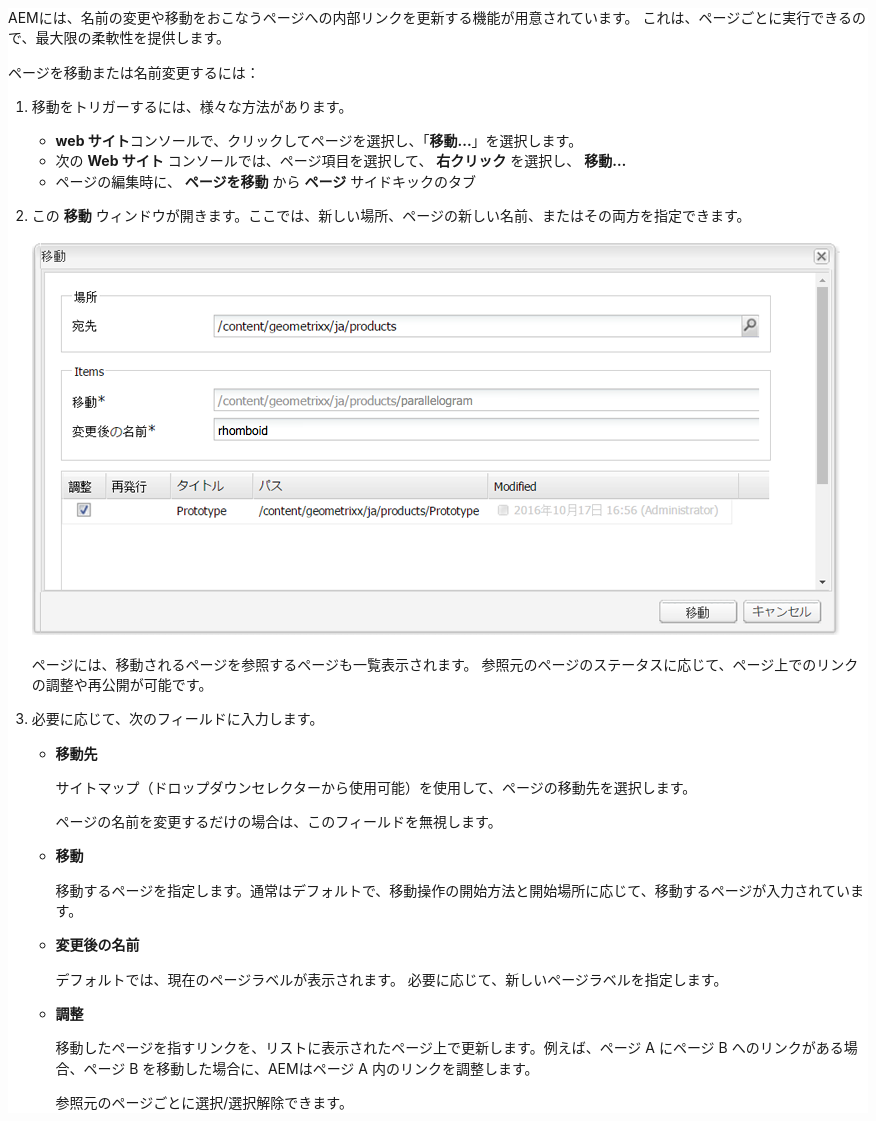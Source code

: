 AEMには、名前の変更や移動をおこなうページへの内部リンクを更新する機能が用意されています。 これは、ページごとに実行できるので、最大限の柔軟性を提供します。

ページを移動または名前変更するには：

1. 移動をトリガーするには、様々な方法があります。

   * **web サイト**&#x200B;コンソールで、クリックしてページを選択し、「**移動...**」を選択します。
   * 次の **Web サイト** コンソールでは、ページ項目を選択して、 **右クリック** を選択し、 **移動…**
   * ページの編集時に、 **ページを移動** から **ページ** サイドキックのタブ

1. この **移動** ウィンドウが開きます。ここでは、新しい場所、ページの新しい名前、またはその両方を指定できます。

   ![screen_shot_2012-02-15at121336pm](assets/screen_shot_2012-02-15at121336pm.png)

   ページには、移動されるページを参照するページも一覧表示されます。 参照元のページのステータスに応じて、ページ上でのリンクの調整や再公開が可能です。

1. 必要に応じて、次のフィールドに入力します。

   * **移動先**

      サイトマップ（ドロップダウンセレクターから使用可能）を使用して、ページの移動先を選択します。

      ページの名前を変更するだけの場合は、このフィールドを無視します。

   * **移動**

      移動するページを指定します。通常はデフォルトで、移動操作の開始方法と開始場所に応じて、移動するページが入力されています。

   * **変更後の名前**

      デフォルトでは、現在のページラベルが表示されます。 必要に応じて、新しいページラベルを指定します。

   * **調整**

      移動したページを指すリンクを、リストに表示されたページ上で更新します。例えば、ページ A にページ B へのリンクがある場合、ページ B を移動した場合に、AEMはページ A 内のリンクを調整します。

      参照元のページごとに選択/選択解除できます。
